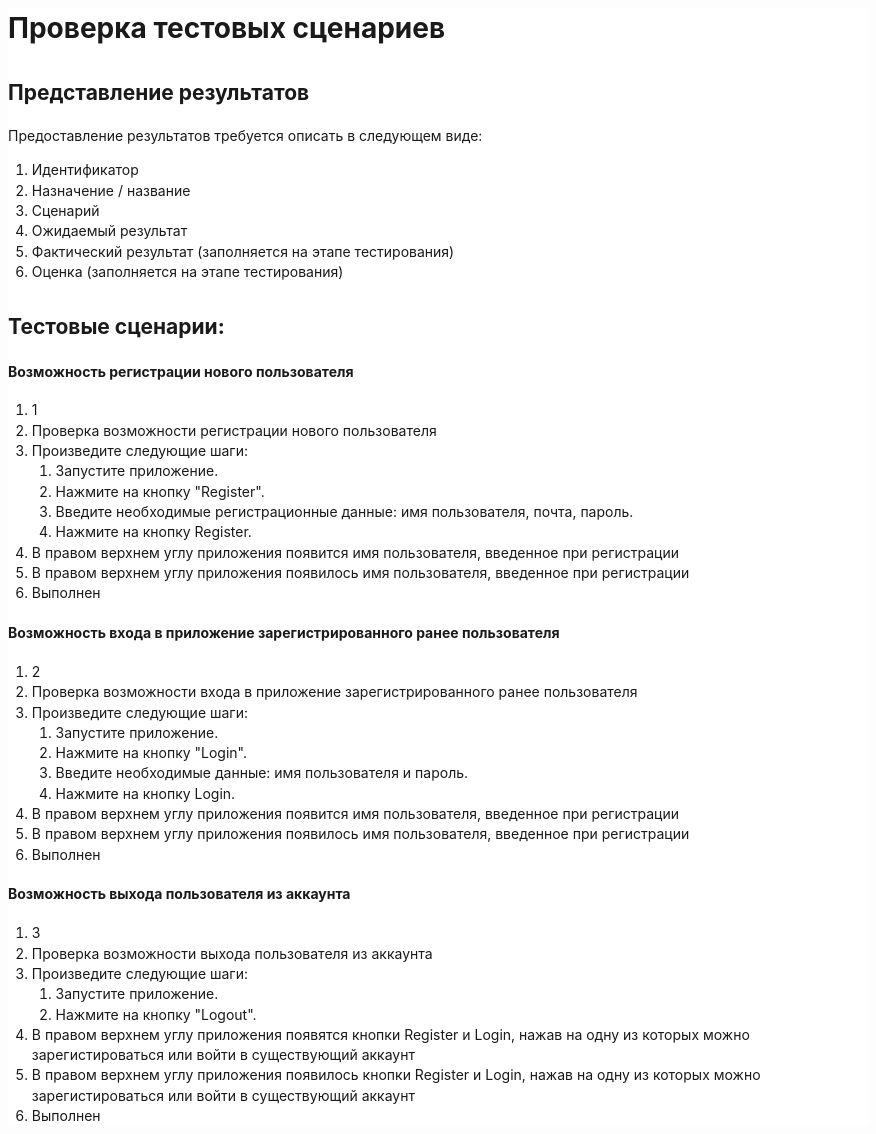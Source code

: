 # Проверка тестовых сценариев

## Представление результатов

Предоставление результатов требуется описать в следующем виде:

1. Идентификатор
2. Назначение / название
3. Сценарий
4. Ожидаемый результат
5. Фактический результат (заполняется на этапе тестирования)
6. Оценка (заполняется на этапе тестирования)

## Тестовые сценарии:

#### Возможность регистрации нового пользователя

1. 1
2. Проверка возможности регистрации нового пользователя 
3. Произведите следующие шаги:
   1. Запустите приложение.
   2. Нажмите на кнопку "Register".
   3. Введите необходимые регистрационные данные: имя пользователя, почта, пароль.
   4. Нажмите на кнопку Register.
4. В правом верхнем углу приложения появится имя пользователя, введенное при регистрации
5. В правом верхнем углу приложения появилось имя пользователя, введенное при регистрации
6. Выполнен

#### Возможность входа в приложение зарегистрированного ранее пользователя

1. 2
2. Проверка возможности входа в приложение зарегистрированного ранее пользователя
3. Произведите следующие шаги:
   1. Запустите приложение.
   2. Нажмите на кнопку "Login".
   3. Введите необходимые данные: имя пользователя и пароль.
   4. Нажмите на кнопку Login.
4. В правом верхнем углу приложения появится имя пользователя, введенное при регистрации
5. В правом верхнем углу приложения появилось имя пользователя, введенное при регистрации
6. Выполнен

#### Возможность выхода пользователя из аккаунта

1. 3
2. Проверка возможности выхода пользователя из аккаунта
3. Произведите следующие шаги:
   1. Запустите приложение.
   2. Нажмите на кнопку "Logout".
4. В правом верхнем углу приложения появятся кнопки Register и Login, нажав на одну из которых можно зарегистироваться или войти в существующий аккаунт
5. В правом верхнем углу приложения появилось кнопки Register и Login, нажав на одну из которых можно зарегистироваться или войти в существующий аккаунт
6. Выполнен
